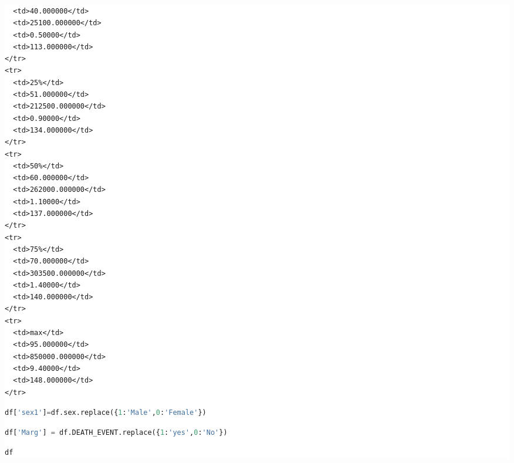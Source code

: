       <td>40.000000</td>
      <td>25100.000000</td>
      <td>0.50000</td>
      <td>113.000000</td>
    </tr>
    <tr>
      <td>25%</td>
      <td>51.000000</td>
      <td>212500.000000</td>
      <td>0.90000</td>
      <td>134.000000</td>
    </tr>
    <tr>
      <td>50%</td>
      <td>60.000000</td>
      <td>262000.000000</td>
      <td>1.10000</td>
      <td>137.000000</td>
    </tr>
    <tr>
      <td>75%</td>
      <td>70.000000</td>
      <td>303500.000000</td>
      <td>1.40000</td>
      <td>140.000000</td>
    </tr>
    <tr>
      <td>max</td>
      <td>95.000000</td>
      <td>850000.000000</td>
      <td>9.40000</td>
      <td>148.000000</td>
    </tr>
  </tbody>
</table>
</div>




```python
df['sex1']=df.sex.replace({1:'Male',0:'Female'})
```


```python
df['Marg'] = df.DEATH_EVENT.replace({1:'yes',0:'No'})
```


```python
df
```




<div>
<style scoped>
    .dataframe tbody tr th:only-of-type {
        vertical-align: middle;
    }
